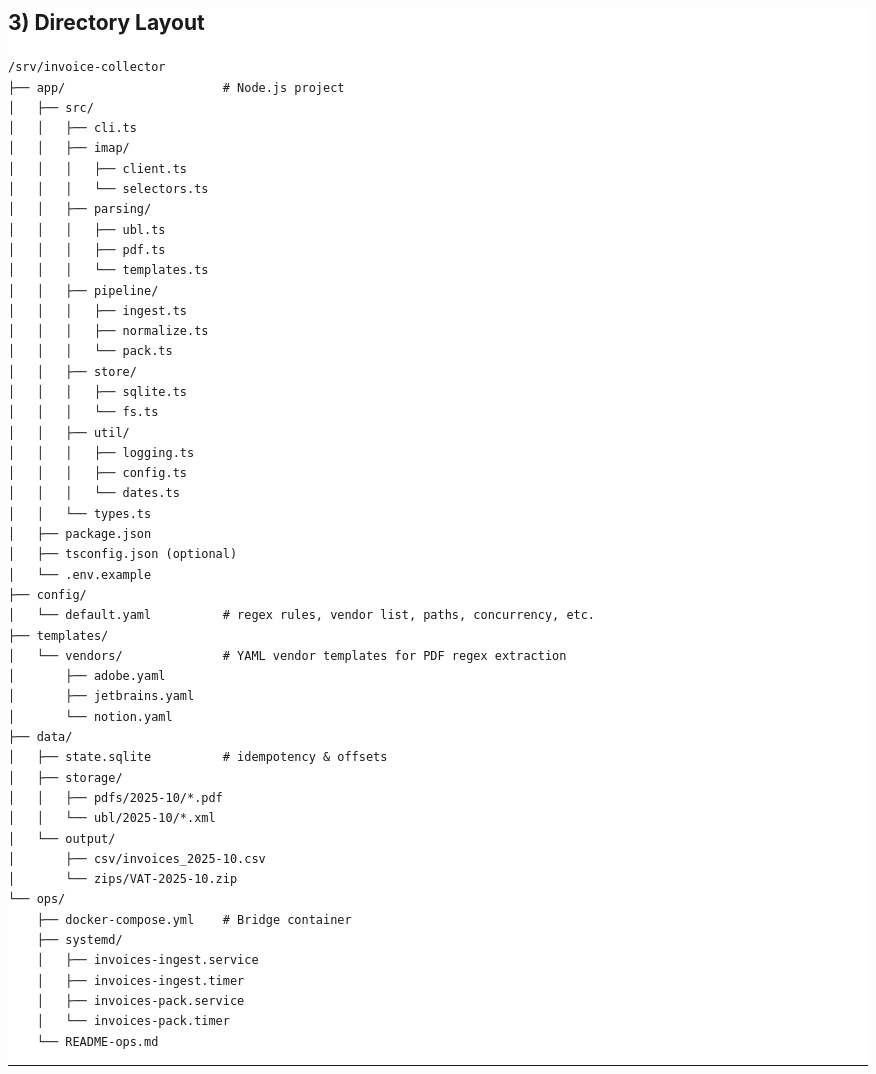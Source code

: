 
## 3) Directory Layout

```
/srv/invoice-collector
├── app/                      # Node.js project
│   ├── src/
│   │   ├── cli.ts
│   │   ├── imap/
│   │   │   ├── client.ts
│   │   │   └── selectors.ts
│   │   ├── parsing/
│   │   │   ├── ubl.ts
│   │   │   ├── pdf.ts
│   │   │   └── templates.ts
│   │   ├── pipeline/
│   │   │   ├── ingest.ts
│   │   │   ├── normalize.ts
│   │   │   └── pack.ts
│   │   ├── store/
│   │   │   ├── sqlite.ts
│   │   │   └── fs.ts
│   │   ├── util/
│   │   │   ├── logging.ts
│   │   │   ├── config.ts
│   │   │   └── dates.ts
│   │   └── types.ts
│   ├── package.json
│   ├── tsconfig.json (optional)
│   └── .env.example
├── config/
│   └── default.yaml          # regex rules, vendor list, paths, concurrency, etc.
├── templates/
│   └── vendors/              # YAML vendor templates for PDF regex extraction
│       ├── adobe.yaml
│       ├── jetbrains.yaml
│       └── notion.yaml
├── data/
│   ├── state.sqlite          # idempotency & offsets
│   ├── storage/
│   │   ├── pdfs/2025-10/*.pdf
│   │   └── ubl/2025-10/*.xml
│   └── output/
│       ├── csv/invoices_2025-10.csv
│       └── zips/VAT-2025-10.zip
└── ops/
    ├── docker-compose.yml    # Bridge container
    ├── systemd/
    │   ├── invoices-ingest.service
    │   ├── invoices-ingest.timer
    │   ├── invoices-pack.service
    │   └── invoices-pack.timer
    └── README-ops.md
```

---